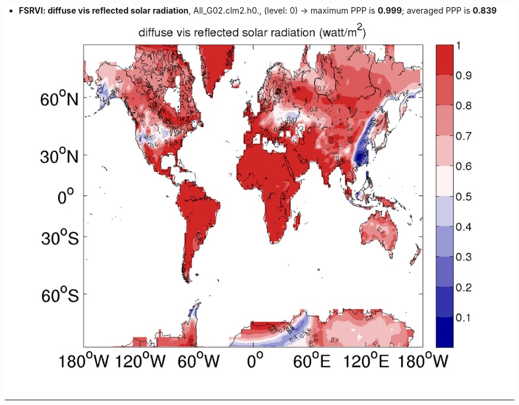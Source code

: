   * __FSRVI: diffuse vis reflected solar radiation__, All_G02.clm2.h0., (level: 0) -> maximum PPP is __0.999__; averaged PPP is __0.839__ ![](../../figures/ME_Sebastien/PPP_lnd/PPP_All_G02.clm2.h0.FSRVI.png)
 
------ 
 